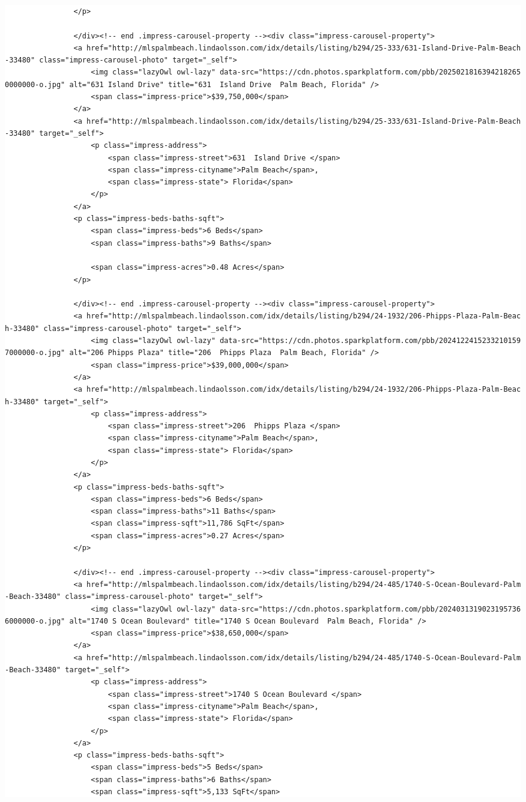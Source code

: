 					</p>
					
					</div><!-- end .impress-carousel-property --><div class="impress-carousel-property">
					<a href="http://mlspalmbeach.lindaolsson.com/idx/details/listing/b294/25-333/631-Island-Drive-Palm-Beach-33480" class="impress-carousel-photo" target="_self">
						<img class="lazyOwl owl-lazy" data-src="https://cdn.photos.sparkplatform.com/pbb/20250218163942182650000000-o.jpg" alt="631 Island Drive" title="631  Island Drive  Palm Beach, Florida" />
						<span class="impress-price">$39,750,000</span>
					</a>
					<a href="http://mlspalmbeach.lindaolsson.com/idx/details/listing/b294/25-333/631-Island-Drive-Palm-Beach-33480" target="_self">
						<p class="impress-address">
							<span class="impress-street">631  Island Drive </span>
							<span class="impress-cityname">Palm Beach</span>,
							<span class="impress-state"> Florida</span>
						</p>
					</a>
					<p class="impress-beds-baths-sqft">
						<span class="impress-beds">6 Beds</span> 
						<span class="impress-baths">9 Baths</span> 
						
						<span class="impress-acres">0.48 Acres</span> 
					</p>
					
					</div><!-- end .impress-carousel-property --><div class="impress-carousel-property">
					<a href="http://mlspalmbeach.lindaolsson.com/idx/details/listing/b294/24-1932/206-Phipps-Plaza-Palm-Beach-33480" class="impress-carousel-photo" target="_self">
						<img class="lazyOwl owl-lazy" data-src="https://cdn.photos.sparkplatform.com/pbb/20241224152332101597000000-o.jpg" alt="206 Phipps Plaza" title="206  Phipps Plaza  Palm Beach, Florida" />
						<span class="impress-price">$39,000,000</span>
					</a>
					<a href="http://mlspalmbeach.lindaolsson.com/idx/details/listing/b294/24-1932/206-Phipps-Plaza-Palm-Beach-33480" target="_self">
						<p class="impress-address">
							<span class="impress-street">206  Phipps Plaza </span>
							<span class="impress-cityname">Palm Beach</span>,
							<span class="impress-state"> Florida</span>
						</p>
					</a>
					<p class="impress-beds-baths-sqft">
						<span class="impress-beds">6 Beds</span> 
						<span class="impress-baths">11 Baths</span> 
						<span class="impress-sqft">11,786 SqFt</span> 
						<span class="impress-acres">0.27 Acres</span> 
					</p>
					
					</div><!-- end .impress-carousel-property --><div class="impress-carousel-property">
					<a href="http://mlspalmbeach.lindaolsson.com/idx/details/listing/b294/24-485/1740-S-Ocean-Boulevard-Palm-Beach-33480" class="impress-carousel-photo" target="_self">
						<img class="lazyOwl owl-lazy" data-src="https://cdn.photos.sparkplatform.com/pbb/20240313190231957366000000-o.jpg" alt="1740 S Ocean Boulevard" title="1740 S Ocean Boulevard  Palm Beach, Florida" />
						<span class="impress-price">$38,650,000</span>
					</a>
					<a href="http://mlspalmbeach.lindaolsson.com/idx/details/listing/b294/24-485/1740-S-Ocean-Boulevard-Palm-Beach-33480" target="_self">
						<p class="impress-address">
							<span class="impress-street">1740 S Ocean Boulevard </span>
							<span class="impress-cityname">Palm Beach</span>,
							<span class="impress-state"> Florida</span>
						</p>
					</a>
					<p class="impress-beds-baths-sqft">
						<span class="impress-beds">5 Beds</span> 
						<span class="impress-baths">6 Baths</span> 
						<span class="impress-sqft">5,133 SqFt</span> 
						